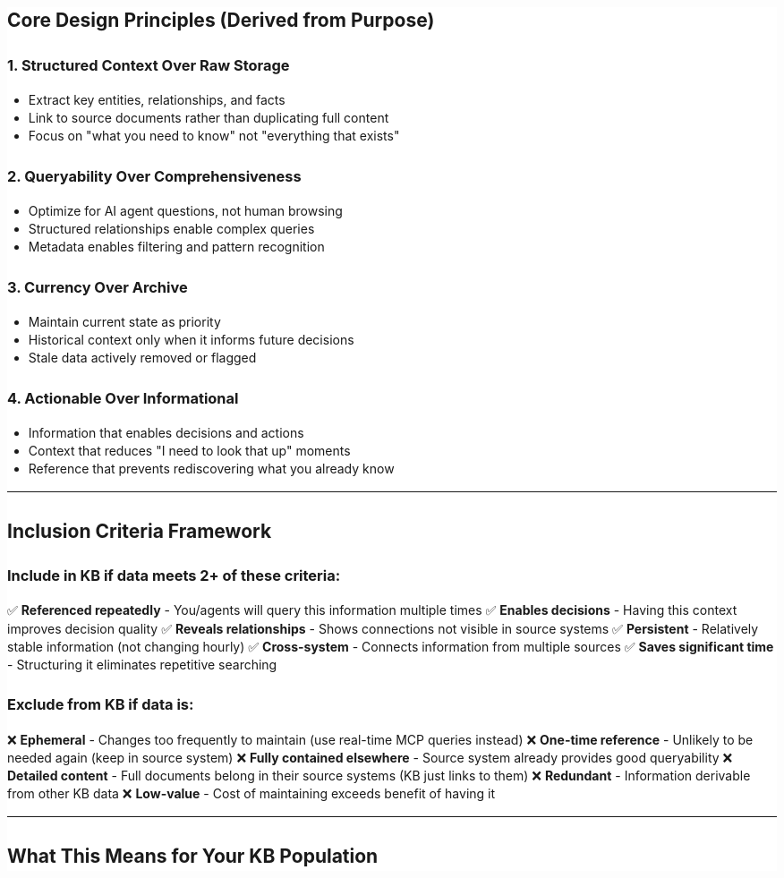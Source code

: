 
## Core Design Principles (Derived from Purpose)

### **1\. Structured Context Over Raw Storage**

- Extract key entities, relationships, and facts
- Link to source documents rather than duplicating full content
- Focus on "what you need to know" not "everything that exists"

### **2\. Queryability Over Comprehensiveness**

- Optimize for AI agent questions, not human browsing
- Structured relationships enable complex queries
- Metadata enables filtering and pattern recognition

### **3\. Currency Over Archive**

- Maintain current state as priority
- Historical context only when it informs future decisions
- Stale data actively removed or flagged

### **4\. Actionable Over Informational**

- Information that enables decisions and actions
- Context that reduces "I need to look that up" moments
- Reference that prevents rediscovering what you already know

---

## Inclusion Criteria Framework

### **Include in KB if data meets 2+ of these criteria:**

✅ **Referenced repeatedly** - You/agents will query this information multiple times ✅ **Enables decisions** - Having this context improves decision quality ✅ **Reveals relationships** - Shows connections not visible in source systems ✅ **Persistent** - Relatively stable information (not changing hourly) ✅ **Cross-system** - Connects information from multiple sources ✅ **Saves significant time** - Structuring it eliminates repetitive searching

### **Exclude from KB if data is:**

❌ **Ephemeral** - Changes too frequently to maintain (use real-time MCP queries instead) ❌ **One-time reference** - Unlikely to be needed again (keep in source system) ❌ **Fully contained elsewhere** - Source system already provides good queryability ❌ **Detailed content** - Full documents belong in their source systems (KB just links to them) ❌ **Redundant** - Information derivable from other KB data ❌ **Low-value** - Cost of maintaining exceeds benefit of having it

---

## What This Means for Your KB Population
